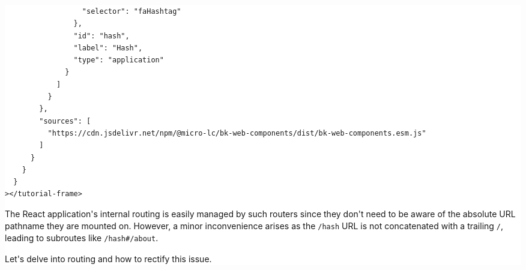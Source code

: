 ```mdx-code-block
                  "selector": "faHashtag"
                },
                "id": "hash",
                "label": "Hash",
                "type": "application"
              }
            ]
          }
        },
        "sources": [
          "https://cdn.jsdelivr.net/npm/@micro-lc/bk-web-components/dist/bk-web-components.esm.js"
        ]
      }
    }
  }
></tutorial-frame>
```

The React application's internal routing is easily managed by such routers since they don't need to be aware of the absolute URL pathname they are mounted on. However, a minor inconvenience arises as the `/hash` URL is not concatenated with a trailing `/`, leading to subroutes like `/hash#/about`.

Let's delve into routing and how to rectify this issue.
